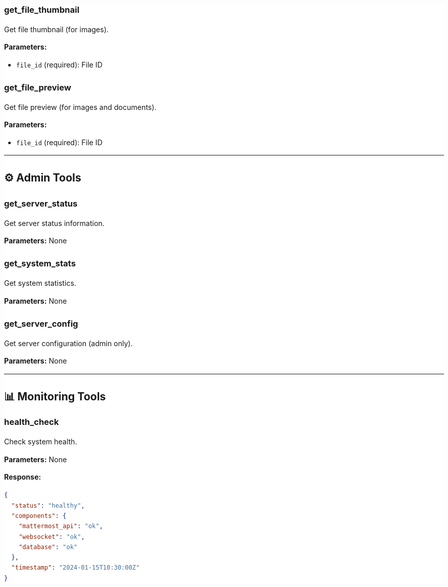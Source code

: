 ### get_file_thumbnail

Get file thumbnail (for images).

**Parameters:**
- `file_id` (required): File ID

### get_file_preview

Get file preview (for images and documents).

**Parameters:**
- `file_id` (required): File ID

---

## ⚙️ Admin Tools

### get_server_status

Get server status information.

**Parameters:** None

### get_system_stats

Get system statistics.

**Parameters:** None

### get_server_config

Get server configuration (admin only).

**Parameters:** None

---

## 📊 Monitoring Tools  

### health_check

Check system health.

**Parameters:** None

**Response:**
```json
{
  "status": "healthy",
  "components": {
    "mattermost_api": "ok",
    "websocket": "ok",
    "database": "ok"
  },
  "timestamp": "2024-01-15T10:30:00Z"
}
```
